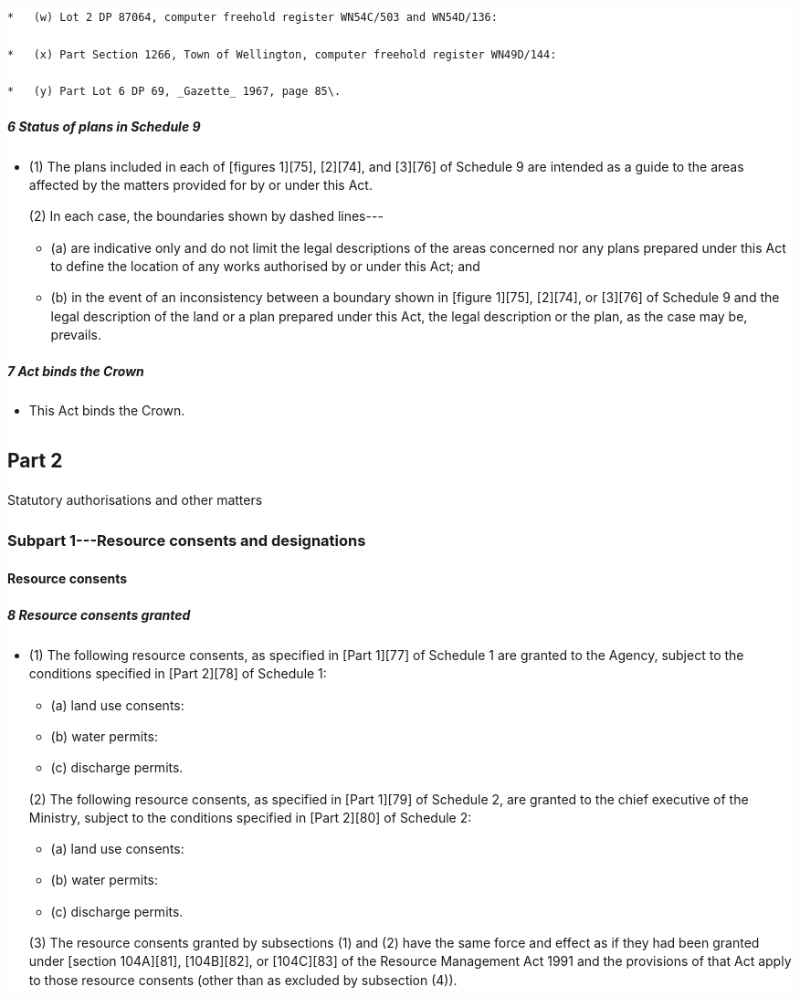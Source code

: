     *   (w) Lot 2 DP 87064, computer freehold register WN54C/503 and WN54D/136:
    
    *   (x) Part Section 1266, Town of Wellington, computer freehold register WN49D/144:
    
    *   (y) Part Lot 6 DP 69, _Gazette_ 1967, page 85\.
    
    

##### 6 Status of plans in Schedule 9
    
*   (1) The plans included in each of [figures 1][75], [2][74], and [3][76] of Schedule 9 are intended as a guide to the areas affected by the matters provided for by or under this Act.
    
    (2) In each case, the boundaries shown by dashed lines---
        
    *   (a) are indicative only and do not limit the legal descriptions of the areas concerned nor any plans prepared under this Act to define the location of any works authorised by or under this Act; and
    
    *   (b) in the event of an inconsistency between a boundary shown in [figure 1][75], [2][74], or [3][76] of Schedule 9 and the legal description of the land or a plan prepared under this Act, the legal description or the plan, as the case may be, prevails.
    
    

##### 7 Act binds the Crown
    
*   This Act binds the Crown.

## Part 2  
Statutory authorisations and other matters

### Subpart 1---Resource consents and designations

#### Resource consents

##### 8 Resource consents granted
    
*   (1) The following resource consents, as specified in [Part 1][77] of Schedule 1 are granted to the Agency, subject to the conditions specified in [Part 2][78] of Schedule 1:
        
    *   (a) land use consents:
    
    *   (b) water permits:
    
    *   (c) discharge permits.
    
    (2) The following resource consents, as specified in [Part 1][79] of Schedule 2, are granted to the chief executive of the Ministry, subject to the conditions specified in [Part 2][80] of Schedule 2: 
        
    *   (a) land use consents:
    
    *   (b) water permits:
    
    *   (c) discharge permits.
    
    (3) The resource consents granted by subsections (1) and (2) have the same force and effect as if they had been granted under [section 104A][81], [104B][82], or [104C][83] of the Resource Management Act 1991 and the provisions of that Act apply to those resource consents (other than as excluded by subsection (4)).
    